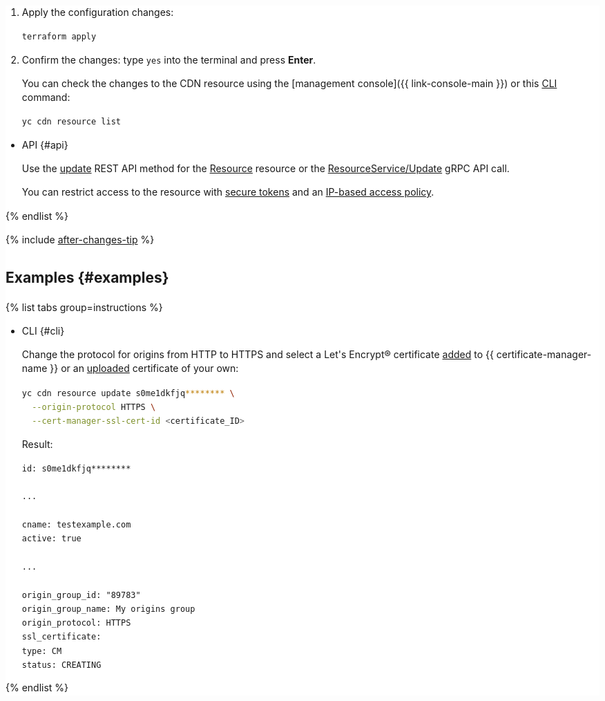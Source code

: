   1. Apply the configuration changes:
     ```bash
     terraform apply
     ```

  1. Confirm the changes: type `yes` into the terminal and press **Enter**.

     You can check the changes to the CDN resource using the [management console]({{ link-console-main }}) or this [CLI](../../../cli/quickstart.md) command:

     ```bash
     yc cdn resource list
     ```

- API {#api}

  Use the [update](../../api-ref/Resource/update.md) REST API method for the [Resource](../../api-ref/Resource/index.md) resource or the [ResourceService/Update](../../api-ref/grpc/Resource/update.md) gRPC API call.

  You can restrict access to the resource with [secure tokens](../../concepts/secure-tokens.md) and an [IP-based access policy](../../concepts/ip-address-acl.md).

{% endlist %}

{% include [after-changes-tip](../../../_includes/cdn/after-changes-tip.md) %}

## Examples {#examples}

{% list tabs group=instructions %}

- CLI {#cli}

  Change the protocol for origins from HTTP to HTTPS and select a Let's Encrypt® certificate [added](../../../certificate-manager/operations/managed/cert-create.md) to {{ certificate-manager-name }} or an [uploaded](../../../certificate-manager/operations/import/cert-create.md) certificate of your own:

    ```bash
    yc cdn resource update s0me1dkfjq******** \
      --origin-protocol HTTPS \
      --cert-manager-ssl-cert-id <certificate_ID>
    ```

  Result:

    ```text
    id: s0me1dkfjq********

    ...

    cname: testexample.com
    active: true

    ...

    origin_group_id: "89783"
    origin_group_name: My origins group
    origin_protocol: HTTPS
    ssl_certificate:
    type: CM
    status: CREATING
    ```

{% endlist %}